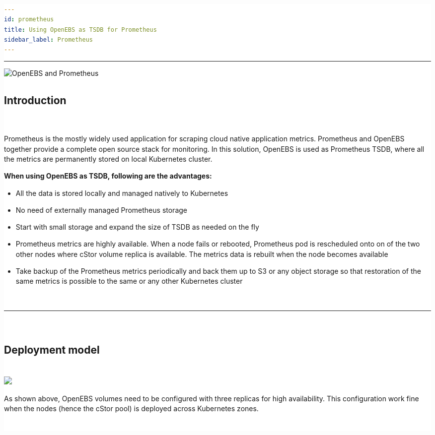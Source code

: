 ```yaml
---
id: prometheus
title: Using OpenEBS as TSDB for Prometheus
sidebar_label: Prometheus
---
```

------

<img src="/docs/assets/o-prometheus.png" alt="OpenEBS and Prometheus" style="width:400px;">

## Introduction

<br>

Prometheus is the mostly widely used application for scraping cloud native application metrics. Prometheus and OpenEBS together provide a complete open source stack for monitoring. In this solution, OpenEBS is used as Prometheus TSDB, where all the metrics are permanently stored on local Kubernetes cluster. 



**When using OpenEBS as TSDB, following are the advantages:**

- All the data is stored locally and managed natively to Kubernetes

- No need of externally managed Prometheus storage

- Start with small storage and expand the size of TSDB as needed on the fly

- Prometheus metrics are highly available. When a node fails or rebooted, Prometheus pod is rescheduled onto on of the two other nodes where cStor volume replica is available. The metrics data is  rebuilt when the node becomes available

- Take backup of the Prometheus metrics periodically and back them up to S3 or any object storage so that restoration of the same metrics is possible to the same or any other Kubernetes cluster


<br>

<hr>

<br>

## Deployment model 

<br>

<img src="/docs/assets/svg/prometheus-deployment.svg" style="width:100%;">

As shown above, OpenEBS volumes need to be configured with three replicas for high availability. This configuration work fine when the nodes (hence the cStor pool) is deployed across Kubernetes zones.



<br>
